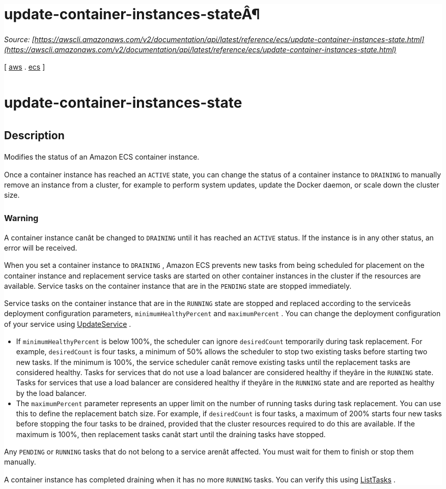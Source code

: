# update-container-instances-stateÂ¶

*Source: [https://awscli.amazonaws.com/v2/documentation/api/latest/reference/ecs/update-container-instances-state.html](https://awscli.amazonaws.com/v2/documentation/api/latest/reference/ecs/update-container-instances-state.html)*

[ [aws](https://awscli.amazonaws.com/v2/documentation/api/latest/reference/index.html#cli-aws) . [ecs](https://awscli.amazonaws.com/v2/documentation/api/latest/reference/ecs/index.html#cli-aws-ecs) ]

# update-container-instances-state

## Description

Modifies the status of an Amazon ECS container instance.

Once a container instance has reached an `ACTIVE` state, you can change the status of a container instance to `DRAINING` to manually remove an instance from a cluster, for example to perform system updates, update the Docker daemon, or scale down the cluster size.

### Warning

A container instance canât be changed to `DRAINING` until it has reached an `ACTIVE` status. If the instance is in any other status, an error will be received.

When you set a container instance to `DRAINING` , Amazon ECS prevents new tasks from being scheduled for placement on the container instance and replacement service tasks are started on other container instances in the cluster if the resources are available. Service tasks on the container instance that are in the `PENDING` state are stopped immediately.

Service tasks on the container instance that are in the `RUNNING` state are stopped and replaced according to the serviceâs deployment configuration parameters, `minimumHealthyPercent` and `maximumPercent` . You can change the deployment configuration of your service using [UpdateService](https://docs.aws.amazon.com/AmazonECS/latest/APIReference/API_UpdateService.html) .

- If `minimumHealthyPercent` is below 100%, the scheduler can ignore `desiredCount` temporarily during task replacement. For example, `desiredCount` is four tasks, a minimum of 50% allows the scheduler to stop two existing tasks before starting two new tasks. If the minimum is 100%, the service scheduler canât remove existing tasks until the replacement tasks are considered healthy. Tasks for services that do not use a load balancer are considered healthy if theyâre in the `RUNNING` state. Tasks for services that use a load balancer are considered healthy if theyâre in the `RUNNING` state and are reported as healthy by the load balancer.
- The `maximumPercent` parameter represents an upper limit on the number of running tasks during task replacement. You can use this to define the replacement batch size. For example, if `desiredCount` is four tasks, a maximum of 200% starts four new tasks before stopping the four tasks to be drained, provided that the cluster resources required to do this are available. If the maximum is 100%, then replacement tasks canât start until the draining tasks have stopped.

Any `PENDING` or `RUNNING` tasks that do not belong to a service arenât affected. You must wait for them to finish or stop them manually.

A container instance has completed draining when it has no more `RUNNING` tasks. You can verify this using [ListTasks](https://docs.aws.amazon.com/AmazonECS/latest/APIReference/API_ListTasks.html) .
